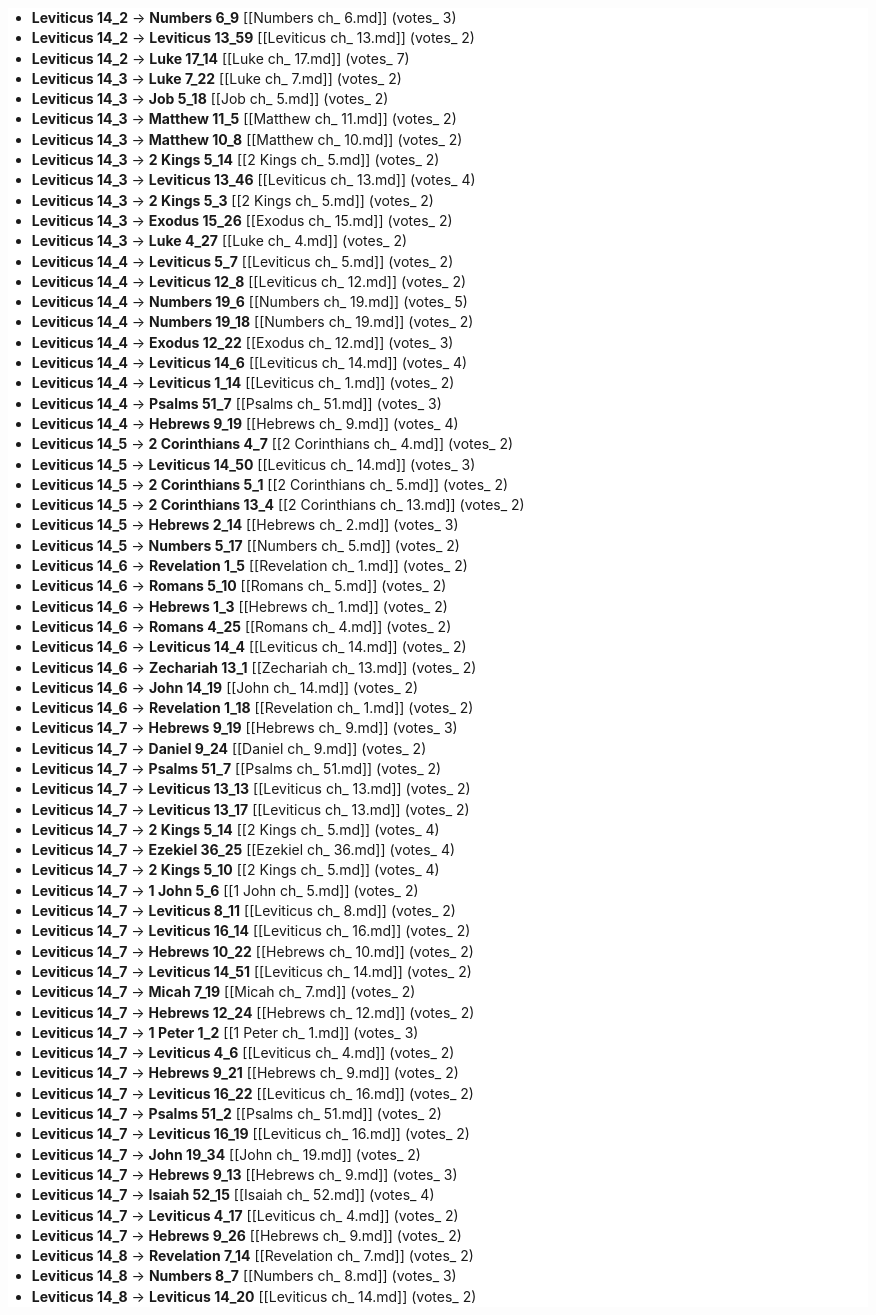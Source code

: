 - **Leviticus 14_2** → **Numbers 6_9** [[Numbers ch_ 6.md]] (votes_ 3)
- **Leviticus 14_2** → **Leviticus 13_59** [[Leviticus ch_ 13.md]] (votes_ 2)
- **Leviticus 14_2** → **Luke 17_14** [[Luke ch_ 17.md]] (votes_ 7)
- **Leviticus 14_3** → **Luke 7_22** [[Luke ch_ 7.md]] (votes_ 2)
- **Leviticus 14_3** → **Job 5_18** [[Job ch_ 5.md]] (votes_ 2)
- **Leviticus 14_3** → **Matthew 11_5** [[Matthew ch_ 11.md]] (votes_ 2)
- **Leviticus 14_3** → **Matthew 10_8** [[Matthew ch_ 10.md]] (votes_ 2)
- **Leviticus 14_3** → **2 Kings 5_14** [[2 Kings ch_ 5.md]] (votes_ 2)
- **Leviticus 14_3** → **Leviticus 13_46** [[Leviticus ch_ 13.md]] (votes_ 4)
- **Leviticus 14_3** → **2 Kings 5_3** [[2 Kings ch_ 5.md]] (votes_ 2)
- **Leviticus 14_3** → **Exodus 15_26** [[Exodus ch_ 15.md]] (votes_ 2)
- **Leviticus 14_3** → **Luke 4_27** [[Luke ch_ 4.md]] (votes_ 2)
- **Leviticus 14_4** → **Leviticus 5_7** [[Leviticus ch_ 5.md]] (votes_ 2)
- **Leviticus 14_4** → **Leviticus 12_8** [[Leviticus ch_ 12.md]] (votes_ 2)
- **Leviticus 14_4** → **Numbers 19_6** [[Numbers ch_ 19.md]] (votes_ 5)
- **Leviticus 14_4** → **Numbers 19_18** [[Numbers ch_ 19.md]] (votes_ 2)
- **Leviticus 14_4** → **Exodus 12_22** [[Exodus ch_ 12.md]] (votes_ 3)
- **Leviticus 14_4** → **Leviticus 14_6** [[Leviticus ch_ 14.md]] (votes_ 4)
- **Leviticus 14_4** → **Leviticus 1_14** [[Leviticus ch_ 1.md]] (votes_ 2)
- **Leviticus 14_4** → **Psalms 51_7** [[Psalms ch_ 51.md]] (votes_ 3)
- **Leviticus 14_4** → **Hebrews 9_19** [[Hebrews ch_ 9.md]] (votes_ 4)
- **Leviticus 14_5** → **2 Corinthians 4_7** [[2 Corinthians ch_ 4.md]] (votes_ 2)
- **Leviticus 14_5** → **Leviticus 14_50** [[Leviticus ch_ 14.md]] (votes_ 3)
- **Leviticus 14_5** → **2 Corinthians 5_1** [[2 Corinthians ch_ 5.md]] (votes_ 2)
- **Leviticus 14_5** → **2 Corinthians 13_4** [[2 Corinthians ch_ 13.md]] (votes_ 2)
- **Leviticus 14_5** → **Hebrews 2_14** [[Hebrews ch_ 2.md]] (votes_ 3)
- **Leviticus 14_5** → **Numbers 5_17** [[Numbers ch_ 5.md]] (votes_ 2)
- **Leviticus 14_6** → **Revelation 1_5** [[Revelation ch_ 1.md]] (votes_ 2)
- **Leviticus 14_6** → **Romans 5_10** [[Romans ch_ 5.md]] (votes_ 2)
- **Leviticus 14_6** → **Hebrews 1_3** [[Hebrews ch_ 1.md]] (votes_ 2)
- **Leviticus 14_6** → **Romans 4_25** [[Romans ch_ 4.md]] (votes_ 2)
- **Leviticus 14_6** → **Leviticus 14_4** [[Leviticus ch_ 14.md]] (votes_ 2)
- **Leviticus 14_6** → **Zechariah 13_1** [[Zechariah ch_ 13.md]] (votes_ 2)
- **Leviticus 14_6** → **John 14_19** [[John ch_ 14.md]] (votes_ 2)
- **Leviticus 14_6** → **Revelation 1_18** [[Revelation ch_ 1.md]] (votes_ 2)
- **Leviticus 14_7** → **Hebrews 9_19** [[Hebrews ch_ 9.md]] (votes_ 3)
- **Leviticus 14_7** → **Daniel 9_24** [[Daniel ch_ 9.md]] (votes_ 2)
- **Leviticus 14_7** → **Psalms 51_7** [[Psalms ch_ 51.md]] (votes_ 2)
- **Leviticus 14_7** → **Leviticus 13_13** [[Leviticus ch_ 13.md]] (votes_ 2)
- **Leviticus 14_7** → **Leviticus 13_17** [[Leviticus ch_ 13.md]] (votes_ 2)
- **Leviticus 14_7** → **2 Kings 5_14** [[2 Kings ch_ 5.md]] (votes_ 4)
- **Leviticus 14_7** → **Ezekiel 36_25** [[Ezekiel ch_ 36.md]] (votes_ 4)
- **Leviticus 14_7** → **2 Kings 5_10** [[2 Kings ch_ 5.md]] (votes_ 4)
- **Leviticus 14_7** → **1 John 5_6** [[1 John ch_ 5.md]] (votes_ 2)
- **Leviticus 14_7** → **Leviticus 8_11** [[Leviticus ch_ 8.md]] (votes_ 2)
- **Leviticus 14_7** → **Leviticus 16_14** [[Leviticus ch_ 16.md]] (votes_ 2)
- **Leviticus 14_7** → **Hebrews 10_22** [[Hebrews ch_ 10.md]] (votes_ 2)
- **Leviticus 14_7** → **Leviticus 14_51** [[Leviticus ch_ 14.md]] (votes_ 2)
- **Leviticus 14_7** → **Micah 7_19** [[Micah ch_ 7.md]] (votes_ 2)
- **Leviticus 14_7** → **Hebrews 12_24** [[Hebrews ch_ 12.md]] (votes_ 2)
- **Leviticus 14_7** → **1 Peter 1_2** [[1 Peter ch_ 1.md]] (votes_ 3)
- **Leviticus 14_7** → **Leviticus 4_6** [[Leviticus ch_ 4.md]] (votes_ 2)
- **Leviticus 14_7** → **Hebrews 9_21** [[Hebrews ch_ 9.md]] (votes_ 2)
- **Leviticus 14_7** → **Leviticus 16_22** [[Leviticus ch_ 16.md]] (votes_ 2)
- **Leviticus 14_7** → **Psalms 51_2** [[Psalms ch_ 51.md]] (votes_ 2)
- **Leviticus 14_7** → **Leviticus 16_19** [[Leviticus ch_ 16.md]] (votes_ 2)
- **Leviticus 14_7** → **John 19_34** [[John ch_ 19.md]] (votes_ 2)
- **Leviticus 14_7** → **Hebrews 9_13** [[Hebrews ch_ 9.md]] (votes_ 3)
- **Leviticus 14_7** → **Isaiah 52_15** [[Isaiah ch_ 52.md]] (votes_ 4)
- **Leviticus 14_7** → **Leviticus 4_17** [[Leviticus ch_ 4.md]] (votes_ 2)
- **Leviticus 14_7** → **Hebrews 9_26** [[Hebrews ch_ 9.md]] (votes_ 2)
- **Leviticus 14_8** → **Revelation 7_14** [[Revelation ch_ 7.md]] (votes_ 2)
- **Leviticus 14_8** → **Numbers 8_7** [[Numbers ch_ 8.md]] (votes_ 3)
- **Leviticus 14_8** → **Leviticus 14_20** [[Leviticus ch_ 14.md]] (votes_ 2)